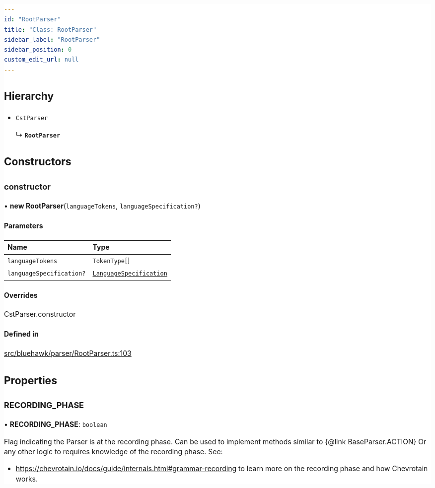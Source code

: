 ```yaml
---
id: "RootParser"
title: "Class: RootParser"
sidebar_label: "RootParser"
sidebar_position: 0
custom_edit_url: null
---
```


## Hierarchy

- `CstParser`

  ↳ **`RootParser`**

## Constructors

### constructor

• **new RootParser**(`languageTokens`, `languageSpecification?`)

#### Parameters

| Name | Type |
| :------ | :------ |
| `languageTokens` | `TokenType`[] |
| `languageSpecification?` | [`LanguageSpecification`](../interfaces/LanguageSpecification) |

#### Overrides

CstParser.constructor

#### Defined in

[src/bluehawk/parser/RootParser.ts:103](https://github.com/mongodben/Bluehawk/blob/d355b52/src/bluehawk/parser/RootParser.ts#L103)

## Properties

### RECORDING\_PHASE

• **RECORDING\_PHASE**: `boolean`

Flag indicating the Parser is at the recording phase.
Can be used to implement methods similar to {@link BaseParser.ACTION}
Or any other logic to requires knowledge of the recording phase.
See:
  - https://chevrotain.io/docs/guide/internals.html#grammar-recording
to learn more on the recording phase and how Chevrotain works.
